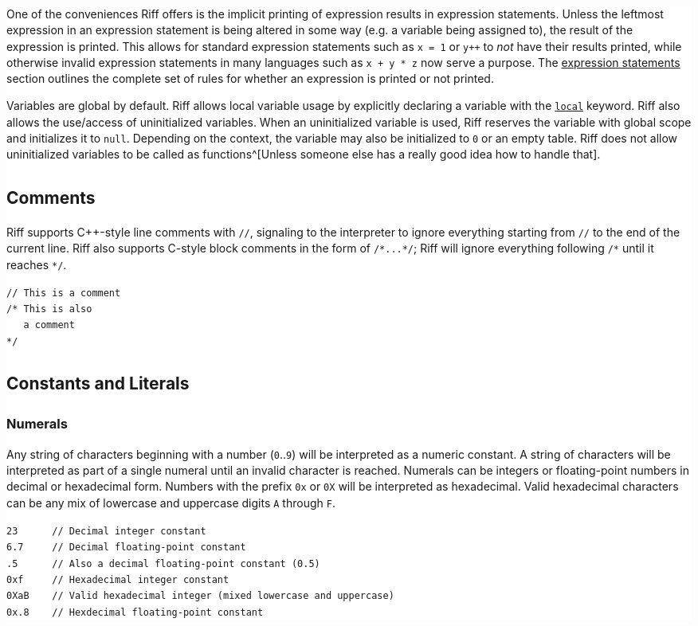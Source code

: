 One of the conveniences Riff offers is the implicit printing of
expression results in expression statements. Unless the leftmost
expression in an expression statement is being altered in some way
(e.g. a variable being assigned to), the result of the expression is
printed. This allows for standard expression statements such as `x =
1` or `y++` to *not* have their results printed, while otherwise
invalid expression statements in many languages such as `x + y * z`
now serve a purpose. The [expression
statements](#expression-statements) section outlines the complete set
of rules for whether an expression is printed or not printed.

Variables are global by default. Riff allows local variable usage by
explicitly declaring a variable with the [`local`](#local) keyword.
Riff also allows the use/access of uninitialized variables. When an
uninitialized variable is used, Riff reserves the variable with global
scope and initializes it to `null`. Depending on the context, the
variable may also be initialized to `0` or an empty table. Riff does
not allow uninitialized variables to be called as functions^[Unless
someone else has a really good idea how to handle that].

## Comments

Riff supports C++-style line comments with `//`, signaling to the
interpreter to ignore everything starting from `//` to the end of the
current line. Riff also supports C-style block comments in the form of
`/*...*/`; Riff will ignore everything following `/*` until it reaches
`*/`.

```riff
// This is a comment
/* This is also
   a comment
*/
```

## Constants and Literals

### Numerals

Any string of characters beginning with a number (`0`..`9`) will be
interpreted as a numeric constant. A string of characters will be
interpreted as part of a single numeral until an invalid character is
reached. Numerals can be integers or floating-point numbers in
decimal or hexadecimal form. Numbers with the prefix `0x` or `0X` will
be interpreted as hexadecimal. Valid hexadecimal characters can be any
mix of lowercase and uppercase digits `A` through `F`.

```riff
23      // Decimal integer constant
6.7     // Decimal floating-point constant
.5      // Also a decimal floating-point constant (0.5)
0xf     // Hexadecimal integer constant
0XaB    // Valid hexadecimal integer (mixed lowercase and uppercase)
0x.8    // Hexdecimal floating-point constant
```
